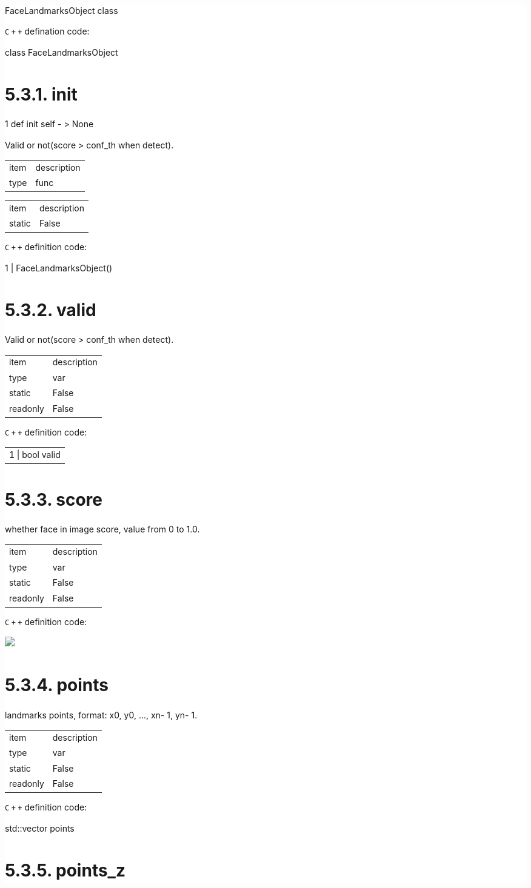 FaceLandmarksObject class

$\mathtt{C + + }$  defination code:

class FaceLandmarksObject

# 5.3.1. init

1 def init self - > None

Valid or not(score > conf_th when detect).

<table><tr><td>item</td><td>description</td></tr><tr><td>type</td><td>func</td></tr></table>

<table><tr><td>item</td><td>description</td></tr><tr><td>static</td><td>False</td></tr></table>

$\mathtt{C + + }$  definition code:

1 | FaceLandmarksObject()

# 5.3.2. valid

Valid or not(score > conf_th when detect).

<table><tr><td>item</td><td>description</td></tr><tr><td>type</td><td>var</td></tr><tr><td>static</td><td>False</td></tr><tr><td>readonly</td><td>False</td></tr></table>

$\mathtt{C + + }$  definition code:

<table><tr><td>1 | bool valid</td></tr></table>

# 5.3.3. score

whether face in image score, value from 0 to 1.0.

<table><tr><td>item</td><td>description</td></tr><tr><td>type</td><td>var</td></tr><tr><td>static</td><td>False</td></tr><tr><td>readonly</td><td>False</td></tr></table>

$\mathtt{C + + }$  definition code:

![](https://cdn-mineru.openxlab.org.cn/extract/3e67e082-e8c1-4a38-a4dd-4ee29d290f4d/01edee547d6c84c5f4681e562618efbcc4e7d0ab639587527d642632210fbb05.jpg)

# 5.3.4. points

landmarks points, format: x0, y0, ..., xn- 1, yn- 1.

<table><tr><td>item</td><td>description</td></tr><tr><td>type</td><td>var</td></tr><tr><td>static</td><td>False</td></tr><tr><td>readonly</td><td>False</td></tr></table>

$\mathtt{C + + }$  definition code:

std::vector<int> points

# 5.3.5. points_z
